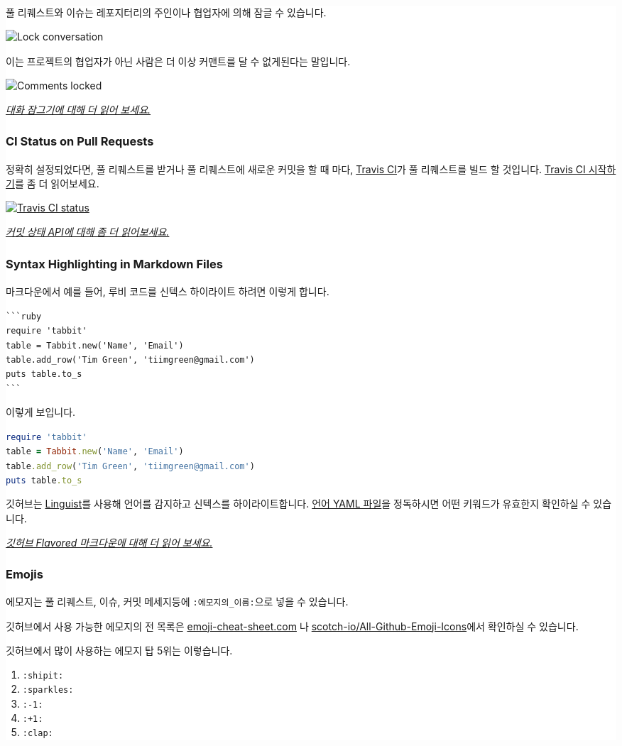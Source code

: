 풀 리퀘스트와 이슈는 레포지터리의 주인이나 협업자에 의해 잠글 수 있습니다.

![Lock conversation](https://cloud.githubusercontent.com/assets/2723/3221693/bf54dd44-f00d-11e3-8eb6-bb51e825bc2c.png)

이는 프로젝트의 협업자가 아닌 사람은 더 이상 커맨트를 달 수 없게된다는 말입니다.

![Comments locked](https://cloud.githubusercontent.com/assets/2723/3221775/d6e513b0-f00e-11e3-9721-2131cb37c906.png)

[*대화 잠그기에 대해 더 읽어 보세요.*](https://github.com/blog/1847-locking-conversations)

### CI Status on Pull Requests

정확히 설정되었다면, 풀 리퀘스트를 받거나 풀 리퀘스트에 새로운 커밋을 할 때 마다, [Travis CI](https://travis-ci.org/)가 풀 리퀘스트를 빌드 할 것입니다. [Travis CI 시작하기](http://docs.travis-ci.com/user/getting-started/)를 좀 더 읽어보세요.

[![Travis CI status](https://cloud.githubusercontent.com/assets/1687642/2700187/3a88838c-c410-11e3-9a46-e65e2a0458cd.png)](https://github.com/octokit/octokit.rb/pull/452)

[*커밋 상태 API에 대해 좀 더 읽어보세요.*](https://github.com/blog/1227-commit-status-api)

### Syntax Highlighting in Markdown Files

마크다운에서 예를 들어, 루비 코드를 신텍스 하이라이트 하려면 이렇게 합니다.

    ```ruby
    require 'tabbit'
    table = Tabbit.new('Name', 'Email')
    table.add_row('Tim Green', 'tiimgreen@gmail.com')
    puts table.to_s
    ```

이렇게 보입니다.

```ruby
require 'tabbit'
table = Tabbit.new('Name', 'Email')
table.add_row('Tim Green', 'tiimgreen@gmail.com')
puts table.to_s
```

깃허브는 [Linguist](https://github.com/github/linguist)를 사용해 언어를 감지하고 신텍스를 하이라이트합니다. [언어 YAML 파일](https://github.com/github/linguist/blob/master/lib/linguist/languages.yml)을 정독하시면 어떤 키워드가 유효한지 확인하실 수 있습니다.

[*깃허브 Flavored 마크다운에 대해 더 읽어 보세요.*](https://help.github.com/articles/github-flavored-markdown)

### Emojis

에모지는 풀 리퀘스트, 이슈, 커밋 메세지등에 `:에모지의_이름:`으로 넣을 수 있습니다.

깃허브에서 사용 가능한 에모지의 전 목록은 [emoji-cheat-sheet.com](http://www.emoji-cheat-sheet.com/) 나 [scotch-io/All-Github-Emoji-Icons](https://github.com/scotch-io/All-Github-Emoji-Icons)에서 확인하실 수 있습니다.

깃허브에서 많이 사용하는 에모지 탑 5위는 이렇습니다.

1. `:shipit:`
2. `:sparkles:`
3. `:-1:`
4. `:+1:`
5. `:clap:`
